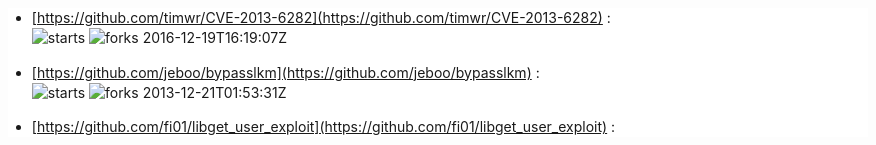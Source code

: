 - [https://github.com/timwr/CVE-2013-6282](https://github.com/timwr/CVE-2013-6282) :  
![starts](https://img.shields.io/github/stars/timwr/CVE-2013-6282.svg) 
![forks](https://img.shields.io/github/forks/timwr/CVE-2013-6282.svg) 
2016-12-19T16:19:07Z

- [https://github.com/jeboo/bypasslkm](https://github.com/jeboo/bypasslkm) :  
![starts](https://img.shields.io/github/stars/jeboo/bypasslkm.svg) 
![forks](https://img.shields.io/github/forks/jeboo/bypasslkm.svg) 
2013-12-21T01:53:31Z

- [https://github.com/fi01/libget_user_exploit](https://github.com/fi01/libget_user_exploit) :  
